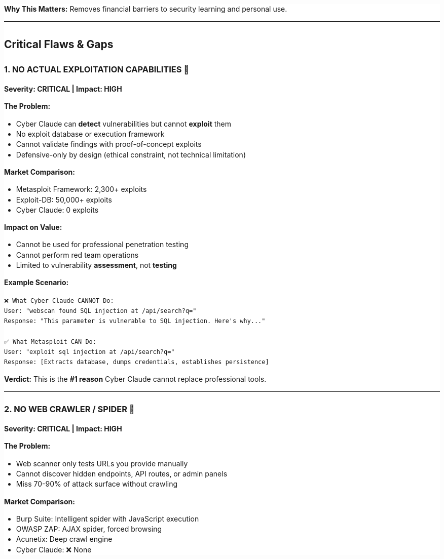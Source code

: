 **Why This Matters:** Removes financial barriers to security learning and personal use.

---

## Critical Flaws & Gaps

### 1. **NO ACTUAL EXPLOITATION CAPABILITIES** 🚨
**Severity: CRITICAL | Impact: HIGH**

**The Problem:**
- Cyber Claude can **detect** vulnerabilities but cannot **exploit** them
- No exploit database or execution framework
- Cannot validate findings with proof-of-concept exploits
- Defensive-only by design (ethical constraint, not technical limitation)

**Market Comparison:**
- Metasploit Framework: 2,300+ exploits
- Exploit-DB: 50,000+ exploits
- Cyber Claude: 0 exploits

**Impact on Value:**
- Cannot be used for professional penetration testing
- Cannot perform red team operations
- Limited to vulnerability **assessment**, not **testing**

**Example Scenario:**
```
❌ What Cyber Claude CANNOT Do:
User: "webscan found SQL injection at /api/search?q="
Response: "This parameter is vulnerable to SQL injection. Here's why..."

✅ What Metasploit CAN Do:
User: "exploit sql injection at /api/search?q="
Response: [Extracts database, dumps credentials, establishes persistence]
```

**Verdict:** This is the **#1 reason** Cyber Claude cannot replace professional tools.

---

### 2. **NO WEB CRAWLER / SPIDER** 🚨
**Severity: CRITICAL | Impact: HIGH**

**The Problem:**
- Web scanner only tests URLs you provide manually
- Cannot discover hidden endpoints, API routes, or admin panels
- Miss 70-90% of attack surface without crawling

**Market Comparison:**
- Burp Suite: Intelligent spider with JavaScript execution
- OWASP ZAP: AJAX spider, forced browsing
- Acunetix: Deep crawl engine
- Cyber Claude: ❌ None
